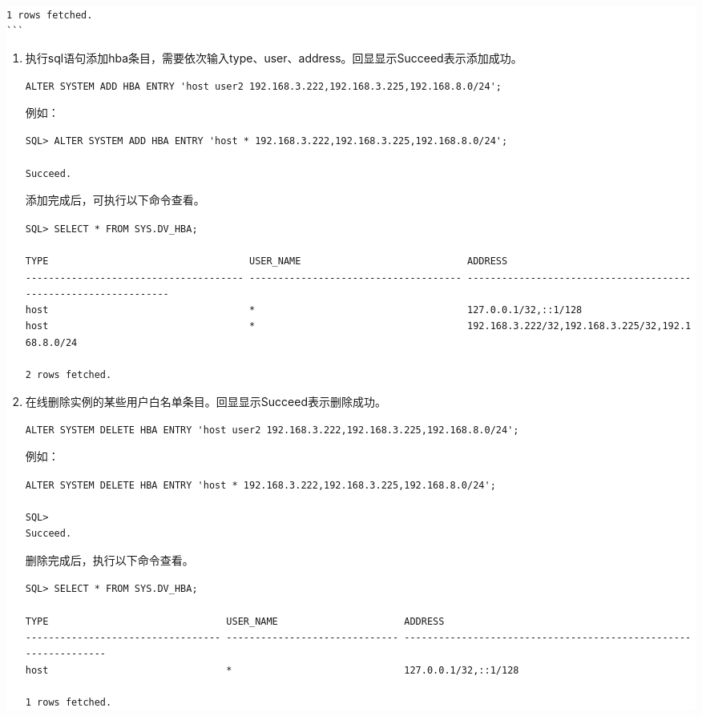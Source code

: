     1 rows fetched.
    ```

1.  执行sql语句添加hba条目，需要依次输入type、user、address。回显显示Succeed表示添加成功。

    ```
    ALTER SYSTEM ADD HBA ENTRY 'host user2 192.168.3.222,192.168.3.225,192.168.8.0/24';
    ```

    例如：

    ```
    SQL> ALTER SYSTEM ADD HBA ENTRY 'host * 192.168.3.222,192.168.3.225,192.168.8.0/24';
    
    Succeed.
    
    ```

    添加完成后，可执行以下命令查看。

    ```
    SQL> SELECT * FROM SYS.DV_HBA;
    
    TYPE                                   USER_NAME                             ADDRESS                                                         
    -------------------------------------- ------------------------------------- ----------------------------------------------------------------
    host                                   *                                     127.0.0.1/32,::1/128                                            
    host                                   *                                     192.168.3.222/32,192.168.3.225/32,192.168.8.0/24                
    
    2 rows fetched.
    ```

1.  在线删除实例的某些用户白名单条目。回显显示Succeed表示删除成功。

    ```
    ALTER SYSTEM DELETE HBA ENTRY 'host user2 192.168.3.222,192.168.3.225,192.168.8.0/24';
    ```

    例如：

    ```
    ALTER SYSTEM DELETE HBA ENTRY 'host * 192.168.3.222,192.168.3.225,192.168.8.0/24';
    
    SQL> 
    Succeed.
    
    ```

    删除完成后，执行以下命令查看。

    ```
    SQL> SELECT * FROM SYS.DV_HBA;
    
    TYPE                               USER_NAME                      ADDRESS                                                         
    ---------------------------------- ------------------------------ ----------------------------------------------------------------
    host                               *                              127.0.0.1/32,::1/128                                            
    
    1 rows fetched.
    ```
